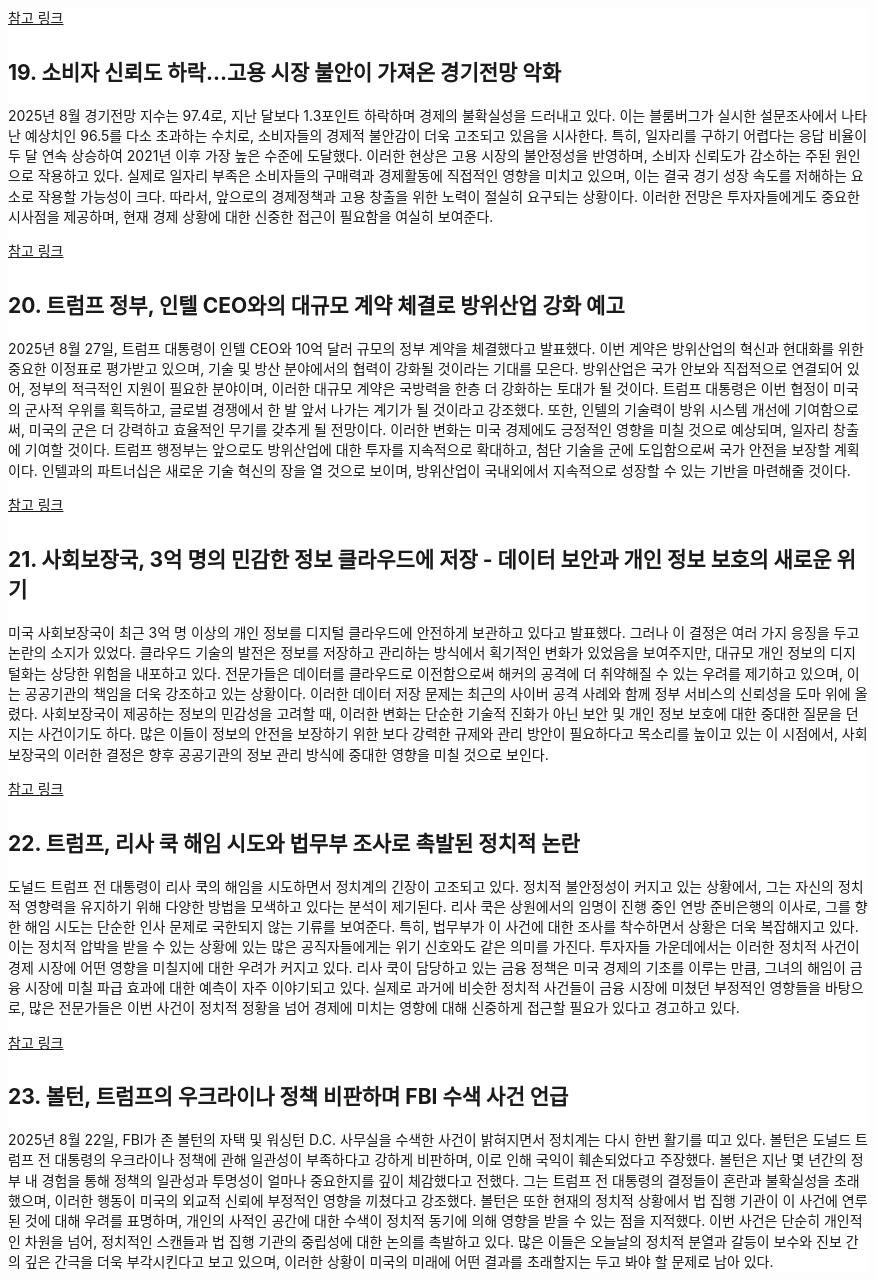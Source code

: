 [참고 링크](https://www.hankyung.com/article/202508273772i)

## 19. 소비자 신뢰도 하락…고용 시장 불안이 가져온 경기전망 악화

2025년 8월 경기전망 지수는 97.4로, 지난 달보다 1.3포인트 하락하며 경제의 불확실성을 드러내고 있다. 이는 블룸버그가 실시한 설문조사에서 나타난 예상치인 96.5를 다소 초과하는 수치로, 소비자들의 경제적 불안감이 더욱 고조되고 있음을 시사한다. 특히, 일자리를 구하기 어렵다는 응답 비율이 두 달 연속 상승하여 2021년 이후 가장 높은 수준에 도달했다. 이러한 현상은 고용 시장의 불안정성을 반영하며, 소비자 신뢰도가 감소하는 주된 원인으로 작용하고 있다. 실제로 일자리 부족은 소비자들의 구매력과 경제활동에 직접적인 영향을 미치고 있으며, 이는 결국 경기 성장 속도를 저해하는 요소로 작용할 가능성이 크다. 따라서, 앞으로의 경제정책과 고용 창출을 위한 노력이 절실히 요구되는 상황이다. 이러한 전망은 투자자들에게도 중요한 시사점을 제공하며, 현재 경제 상황에 대한 신중한 접근이 필요함을 여실히 보여준다.

[참고 링크](https://www.hankyung.com/article/202508273779i)

## 20. 트럼프 정부, 인텔 CEO와의 대규모 계약 체결로 방위산업 강화 예고

2025년 8월 27일, 트럼프 대통령이 인텔 CEO와 10억 달러 규모의 정부 계약을 체결했다고 발표했다. 이번 계약은 방위산업의 혁신과 현대화를 위한 중요한 이정표로 평가받고 있으며, 기술 및 방산 분야에서의 협력이 강화될 것이라는 기대를 모은다. 방위산업은 국가 안보와 직접적으로 연결되어 있어, 정부의 적극적인 지원이 필요한 분야이며, 이러한 대규모 계약은 국방력을 한층 더 강화하는 토대가 될 것이다. 트럼프 대통령은 이번 협정이 미국의 군사적 우위를 획득하고, 글로벌 경쟁에서 한 발 앞서 나가는 계기가 될 것이라고 강조했다. 또한, 인텔의 기술력이 방위 시스템 개선에 기여함으로써, 미국의 군은 더 강력하고 효율적인 무기를 갖추게 될 전망이다. 이러한 변화는 미국 경제에도 긍정적인 영향을 미칠 것으로 예상되며, 일자리 창출에 기여할 것이다. 트럼프 행정부는 앞으로도 방위산업에 대한 투자를 지속적으로 확대하고, 첨단 기술을 군에 도입함으로써 국가 안전을 보장할 계획이다. 인텔과의 파트너십은 새로운 기술 혁신의 장을 열 것으로 보이며, 방위산업이 국내외에서 지속적으로 성장할 수 있는 기반을 마련해줄 것이다.

[참고 링크](https://www.washingtonpost.com/politics/2025/08/26/trump-lutnick-ownership-defense-companies/)

## 21. 사회보장국, 3억 명의 민감한 정보 클라우드에 저장 - 데이터 보안과 개인 정보 보호의 새로운 위기

미국 사회보장국이 최근 3억 명 이상의 개인 정보를 디지털 클라우드에 안전하게 보관하고 있다고 발표했다. 그러나 이 결정은 여러 가지 응징을 두고 논란의 소지가 있었다. 클라우드 기술의 발전은 정보를 저장하고 관리하는 방식에서 획기적인 변화가 있었음을 보여주지만, 대규모 개인 정보의 디지털화는 상당한 위험을 내포하고 있다. 전문가들은 데이터를 클라우드로 이전함으로써 해커의 공격에 더 취약해질 수 있는 우려를 제기하고 있으며, 이는 공공기관의 책임을 더욱 강조하고 있는 상황이다. 이러한 데이터 저장 문제는 최근의 사이버 공격 사례와 함께 정부 서비스의 신뢰성을 도마 위에 올렸다. 사회보장국이 제공하는 정보의 민감성을 고려할 때, 이러한 변화는 단순한 기술적 진화가 아닌 보안 및 개인 정보 보호에 대한 중대한 질문을 던지는 사건이기도 하다. 많은 이들이 정보의 안전을 보장하기 위한 보다 강력한 규제와 관리 방안이 필요하다고 목소리를 높이고 있는 이 시점에서, 사회보장국의 이러한 결정은 향후 공공기관의 정보 관리 방식에 중대한 영향을 미칠 것으로 보인다.

[참고 링크](https://www.washingtonpost.com/politics/2025/08/26/social-security-data-cloud-whistleblower/)

## 22. 트럼프, 리사 쿡 해임 시도와 법무부 조사로 촉발된 정치적 논란

도널드 트럼프 전 대통령이 리사 쿡의 해임을 시도하면서 정치계의 긴장이 고조되고 있다. 정치적 불안정성이 커지고 있는 상황에서, 그는 자신의 정치적 영향력을 유지하기 위해 다양한 방법을 모색하고 있다는 분석이 제기된다. 리사 쿡은 상원에서의 임명이 진행 중인 연방 준비은행의 이사로, 그를 향한 해임 시도는 단순한 인사 문제로 국한되지 않는 기류를 보여준다. 특히, 법무부가 이 사건에 대한 조사를 착수하면서 상황은 더욱 복잡해지고 있다. 이는 정치적 압박을 받을 수 있는 상황에 있는 많은 공직자들에게는 위기 신호와도 같은 의미를 가진다. 투자자들 가운데에서는 이러한 정치적 사건이 경제 시장에 어떤 영향을 미칠지에 대한 우려가 커지고 있다. 리사 쿡이 담당하고 있는 금융 정책은 미국 경제의 기초를 이루는 만큼, 그녀의 해임이 금융 시장에 미칠 파급 효과에 대한 예측이 자주 이야기되고 있다. 실제로 과거에 비슷한 정치적 사건들이 금융 시장에 미쳤던 부정적인 영향들을 바탕으로, 많은 전문가들은 이번 사건이 정치적 정황을 넘어 경제에 미치는 영향에 대해 신중하게 접근할 필요가 있다고 경고하고 있다.

[참고 링크](https://www.washingtonpost.com/business/2025/08/25/trump-mortgage-filings-lisa-cook/)

## 23. 볼턴, 트럼프의 우크라이나 정책 비판하며 FBI 수색 사건 언급

2025년 8월 22일, FBI가 존 볼턴의 자택 및 워싱턴 D.C. 사무실을 수색한 사건이 밝혀지면서 정치계는 다시 한번 활기를 띠고 있다. 볼턴은 도널드 트럼프 전 대통령의 우크라이나 정책에 관해 일관성이 부족하다고 강하게 비판하며, 이로 인해 국익이 훼손되었다고 주장했다. 볼턴은 지난 몇 년간의 정부 내 경험을 통해 정책의 일관성과 투명성이 얼마나 중요한지를 깊이 체감했다고 전했다. 그는 트럼프 전 대통령의 결정들이 혼란과 불확실성을 초래했으며, 이러한 행동이 미국의 외교적 신뢰에 부정적인 영향을 끼쳤다고 강조했다. 볼턴은 또한 현재의 정치적 상황에서 법 집행 기관이 이 사건에 연루된 것에 대해 우려를 표명하며, 개인의 사적인 공간에 대한 수색이 정치적 동기에 의해 영향을 받을 수 있는 점을 지적했다. 이번 사건은 단순히 개인적인 차원을 넘어, 정치적인 스캔들과 법 집행 기관의 중립성에 대한 논의를 촉발하고 있다. 많은 이들은 오늘날의 정치적 분열과 갈등이 보수와 진보 간의 깊은 간극을 더욱 부각시킨다고 보고 있으며, 이러한 상황이 미국의 미래에 어떤 결과를 초래할지는 두고 봐야 할 문제로 남아 있다.
